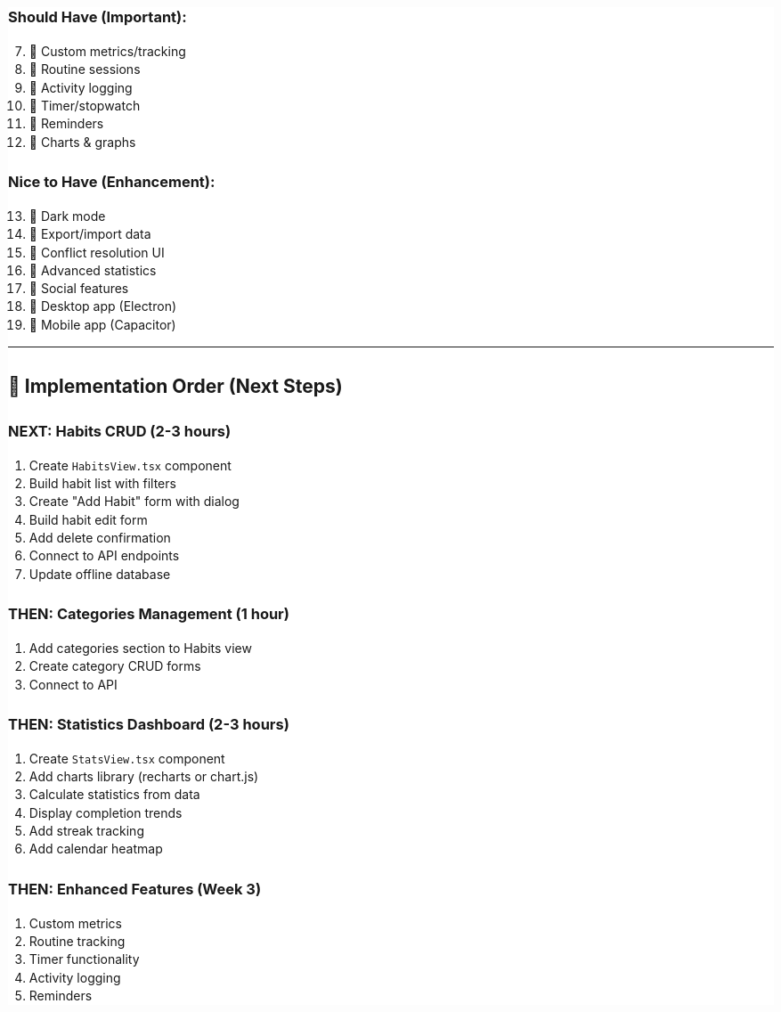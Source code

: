 ### **Should Have (Important):**
7. 🔲 Custom metrics/tracking
8. 🔲 Routine sessions
9. 🔲 Activity logging
10. 🔲 Timer/stopwatch
11. 🔲 Reminders
12. 🔲 Charts & graphs

### **Nice to Have (Enhancement):**
13. 🔲 Dark mode
14. 🔲 Export/import data
15. 🔲 Conflict resolution UI
16. 🔲 Advanced statistics
17. 🔲 Social features
18. 🔲 Desktop app (Electron)
19. 🔲 Mobile app (Capacitor)

---

## 🎯 **Implementation Order (Next Steps)**

### **NEXT: Habits CRUD (2-3 hours)**
1. Create `HabitsView.tsx` component
2. Build habit list with filters
3. Create "Add Habit" form with dialog
4. Build habit edit form
5. Add delete confirmation
6. Connect to API endpoints
7. Update offline database

### **THEN: Categories Management (1 hour)**
1. Add categories section to Habits view
2. Create category CRUD forms
3. Connect to API

### **THEN: Statistics Dashboard (2-3 hours)**
1. Create `StatsView.tsx` component
2. Add charts library (recharts or chart.js)
3. Calculate statistics from data
4. Display completion trends
5. Add streak tracking
6. Add calendar heatmap

### **THEN: Enhanced Features (Week 3)**
1. Custom metrics
2. Routine tracking
3. Timer functionality
4. Activity logging
5. Reminders
